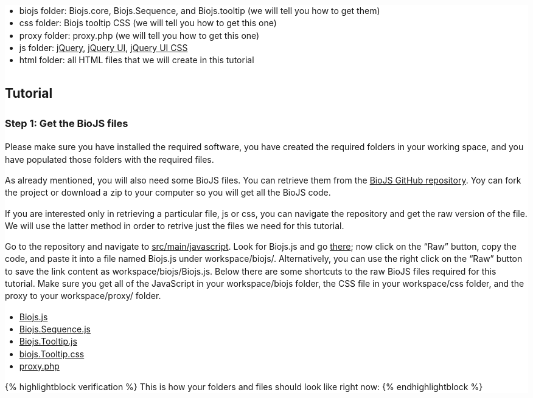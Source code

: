 -   biojs folder: Biojs.core, Biojs.Sequence, and Biojs.tooltip (we will
    tell you how to get them)
-   css folder: Biojs tooltip CSS (we will tell you how to get this one)
-   proxy folder: proxy.php (we will tell you how to get this one)
-   js folder: [jQuery](http://code.jquery.com/jquery-1.11.1.min.js),
    [jQuery
    UI](http://ajax.googleapis.com/ajax/libs/jqueryui/1.8.2/jquery-ui.min.js),
    [jQuery UI
    CSS](https://ajax.googleapis.com/ajax/libs/jqueryui/1.8.2/themes/base/jquery.ui.all.css)
-   html folder: all HTML files that we will create in this tutorial

Tutorial
--------

### Step 1: Get the BioJS files

Please make sure you have installed the required software, you have
created the required folders in your working space, and you have
populated those folders with the required files.

As already mentioned, you will also need some BioJS files. You can
retrieve them from the [BioJS GitHub
repository](https://github.com/biojs/biojs). Yoy can fork the project or
download a zip to your computer so you will get all the BioJS code.

If you are interested only in retrieving a particular file, js or css,
you can navigate the repository and get the raw version of the file. We
will use the latter method in order to retrive just the files we need
for this tutorial.

Go to the repository and navigate to
[src/main/javascript](https://github.com/biojs/biojs/tree/master/src/main/javascript).
Look for Biojs.js and go
[there](https://github.com/biojs/biojs/blob/master/src/main/javascript/Biojs.js);
now click on the “Raw” button, copy the code, and paste it into a file
named Biojs.js under workspace/biojs/. Alternatively, you can use the
right click on the “Raw” button to save the link content as
workspace/biojs/Biojs.js. Below there are some shortcuts to the raw
BioJS files required for this tutorial. Make sure you get all of the
JavaScript in your workspace/biojs folder, the CSS file in your
workspace/css folder, and the proxy to your workspace/proxy/ folder.

-   [Biojs.js](https://github.com/biojs/biojs/raw/master/src/main/javascript/Biojs.js)
-   [Biojs.Sequence.js](https://raw.githubusercontent.com/biojs/biojs/master/src/main/javascript/Biojs.Sequence.js)
-   [Biojs.Tooltip.js](https://github.com/biojs/biojs/raw/master/src/main/javascript/Biojs.Tooltip.js)
-   [biojs.Tooltip.css](https://raw.githubusercontent.com/biojs/biojs/master/src/main/resources/css/biojs.Tooltip.css)
-   [proxy.php](https://raw.githubusercontent.com/biojs/biojs/master/src/main/resources/dependencies/proxy/proxy.php)

{% highlightblock verification %}
This is how your folders and files should look like right now:
{% endhighlightblock %}
